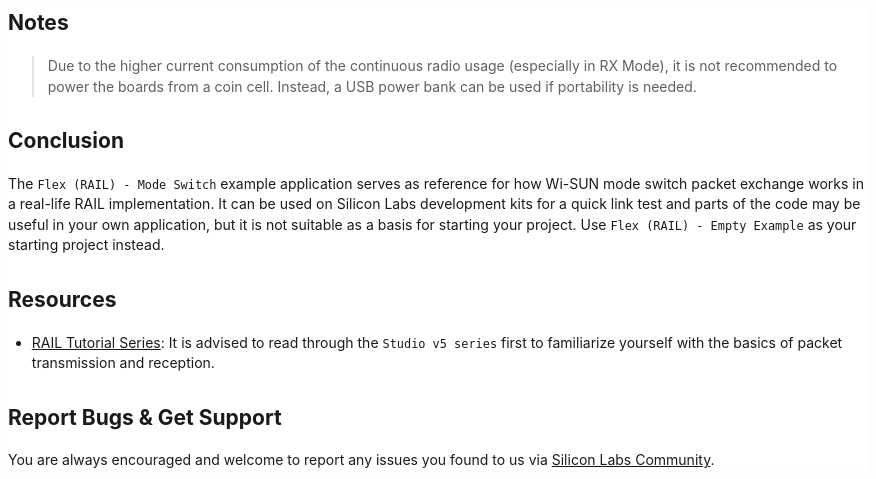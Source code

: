 ## Notes

> Due to the higher current consumption of the continuous radio usage
> (especially in RX Mode), it is not recommended to power the boards from a coin
> cell. Instead, a USB power bank can be used if portability is needed.

## Conclusion

The `Flex (RAIL) - Mode Switch` example application serves as reference
for how Wi-SUN mode switch packet exchange works in a real-life
RAIL implementation. It can be used on Silicon Labs development kits for a
quick link test and parts of the code may be useful in your own application, but
it is not suitable as a basis for starting your project. 
Use `Flex (RAIL) - Empty
Example` as your starting project instead.

## Resources

- [RAIL Tutorial
  Series](https://community.silabs.com/s/article/rail-tutorial-series?language=en_US):
  It is advised to read through the `Studio v5 series` first to familiarize 
  yourself with the
  basics of packet transmission and reception.

## Report Bugs & Get Support

You are always encouraged and welcome to report any issues you found to us via
[Silicon Labs
Community](https://community.silabs.com/s/topic/0TO1M000000qHaKWAU/proprietary?language=en_US).
